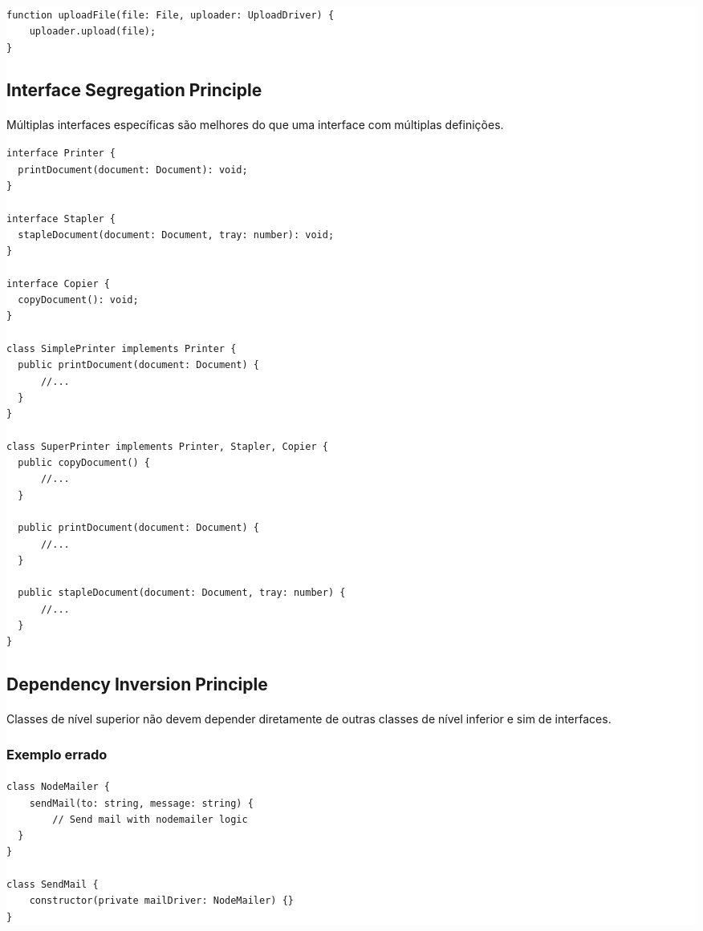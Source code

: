 ```tsx
function uploadFile(file: File, uploader: UploadDriver) {
	uploader.upload(file);
}
```

## Interface Segregation Principle

Múltiplas interfaces específicas são melhores do que uma interface com múltiplas definições.

```tsx
interface Printer {
  printDocument(document: Document): void;
}

interface Stapler {
  stapleDocument(document: Document, tray: number): void;
}

interface Copier {
  copyDocument(): void;
}

class SimplePrinter implements Printer {
  public printDocument(document: Document) {
      //...
  }
}

class SuperPrinter implements Printer, Stapler, Copier {
  public copyDocument() {
      //...
  }

  public printDocument(document: Document) {
      //...
  }

  public stapleDocument(document: Document, tray: number) {
      //...
  }
}
```

## Dependency Inversion Principle

Classes de nível superior não devem depender diretamente de outras classes de nível inferior e sim de interfaces.

### Exemplo errado

```tsx
class NodeMailer {
	sendMail(to: string, message: string) {
		// Send mail with nodemailer logic
  }
}

class SendMail {
	constructor(private mailDriver: NodeMailer) {}
}
```
